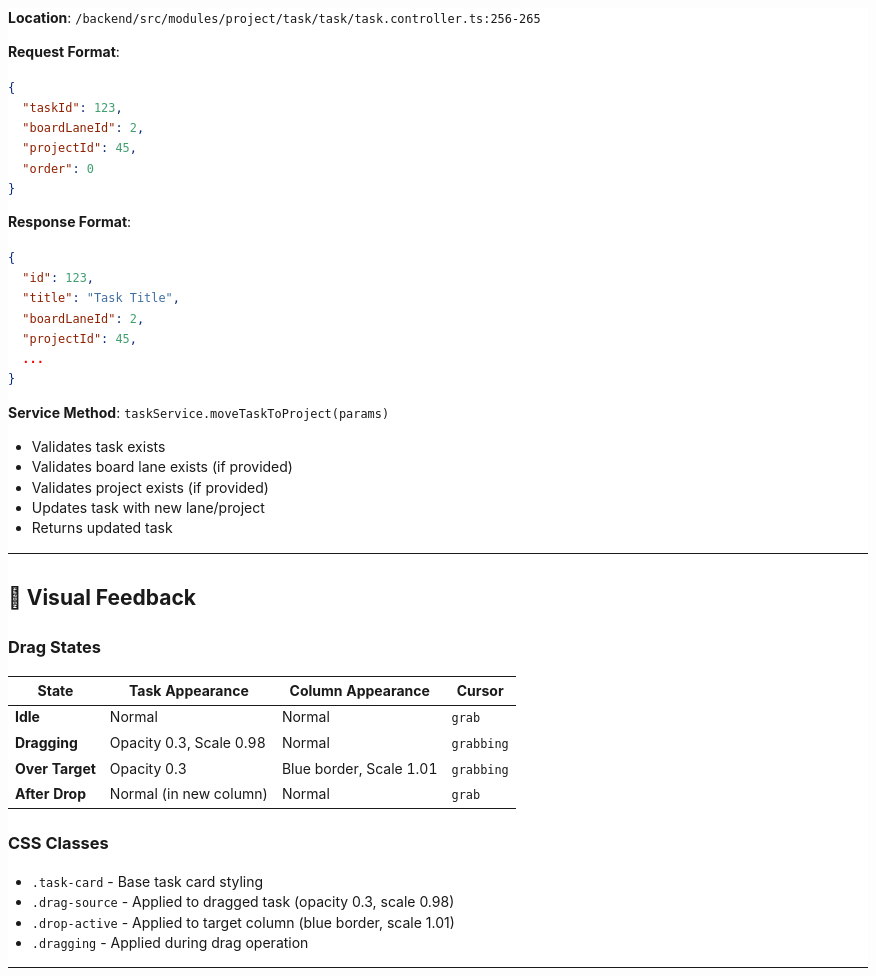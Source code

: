**Location**: `/backend/src/modules/project/task/task/task.controller.ts:256-265`

**Request Format**:
```json
{
  "taskId": 123,
  "boardLaneId": 2,
  "projectId": 45,
  "order": 0
}
```

**Response Format**:
```json
{
  "id": 123,
  "title": "Task Title",
  "boardLaneId": 2,
  "projectId": 45,
  ...
}
```

**Service Method**: `taskService.moveTaskToProject(params)`
- Validates task exists
- Validates board lane exists (if provided)
- Validates project exists (if provided)
- Updates task with new lane/project
- Returns updated task

---

## 🎨 Visual Feedback

### Drag States

| State | Task Appearance | Column Appearance | Cursor |
|-------|----------------|-------------------|--------|
| **Idle** | Normal | Normal | `grab` |
| **Dragging** | Opacity 0.3, Scale 0.98 | Normal | `grabbing` |
| **Over Target** | Opacity 0.3 | Blue border, Scale 1.01 | `grabbing` |
| **After Drop** | Normal (in new column) | Normal | `grab` |

### CSS Classes

- `.task-card` - Base task card styling
- `.drag-source` - Applied to dragged task (opacity 0.3, scale 0.98)
- `.drop-active` - Applied to target column (blue border, scale 1.01)
- `.dragging` - Applied during drag operation

---
